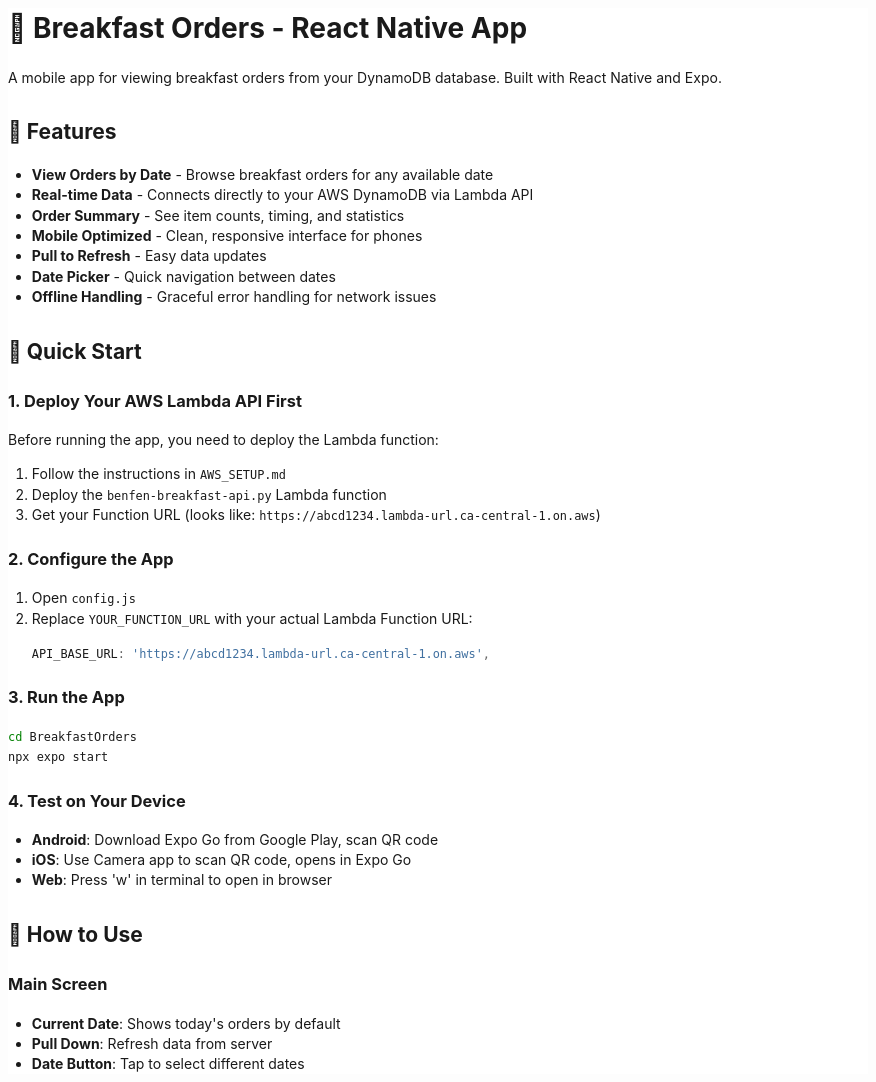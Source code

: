 # 🍳 Breakfast Orders - React Native App

A mobile app for viewing breakfast orders from your DynamoDB database. Built with React Native and Expo.

## 📱 Features

- **View Orders by Date** - Browse breakfast orders for any available date
- **Real-time Data** - Connects directly to your AWS DynamoDB via Lambda API
- **Order Summary** - See item counts, timing, and statistics
- **Mobile Optimized** - Clean, responsive interface for phones
- **Pull to Refresh** - Easy data updates
- **Date Picker** - Quick navigation between dates
- **Offline Handling** - Graceful error handling for network issues

## 🚀 Quick Start

### 1. Deploy Your AWS Lambda API First
Before running the app, you need to deploy the Lambda function:

1. Follow the instructions in `AWS_SETUP.md`
2. Deploy the `benfen-breakfast-api.py` Lambda function
3. Get your Function URL (looks like: `https://abcd1234.lambda-url.ca-central-1.on.aws`)

### 2. Configure the App
1. Open `config.js`
2. Replace `YOUR_FUNCTION_URL` with your actual Lambda Function URL:
   ```javascript
   API_BASE_URL: 'https://abcd1234.lambda-url.ca-central-1.on.aws',
   ```

### 3. Run the App
```bash
cd BreakfastOrders
npx expo start
```

### 4. Test on Your Device
- **Android**: Download Expo Go from Google Play, scan QR code
- **iOS**: Use Camera app to scan QR code, opens in Expo Go
- **Web**: Press 'w' in terminal to open in browser

## 📖 How to Use

### Main Screen
- **Current Date**: Shows today's orders by default
- **Pull Down**: Refresh data from server
- **Date Button**: Tap to select different dates
